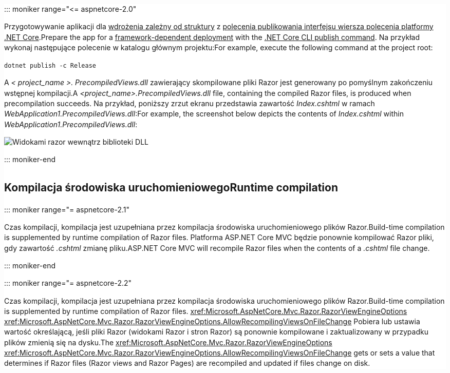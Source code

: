 ::: moniker range="<= aspnetcore-2.0"

<span data-ttu-id="7458d-134">Przygotowywanie aplikacji dla [wdrożenia zależny od struktury](/dotnet/core/deploying/#framework-dependent-deployments-fdd) z [polecenia publikowania interfejsu wiersza polecenia platformy .NET Core](/dotnet/core/tools/dotnet-publish).</span><span class="sxs-lookup"><span data-stu-id="7458d-134">Prepare the app for a [framework-dependent deployment](/dotnet/core/deploying/#framework-dependent-deployments-fdd) with the [.NET Core CLI publish command](/dotnet/core/tools/dotnet-publish).</span></span> <span data-ttu-id="7458d-135">Na przykład wykonaj następujące polecenie w katalogu głównym projektu:</span><span class="sxs-lookup"><span data-stu-id="7458d-135">For example, execute the following command at the project root:</span></span>

```console
dotnet publish -c Release
```

<span data-ttu-id="7458d-136">A *< project_name >. PrecompiledViews.dll* zawierający skompilowane pliki Razor jest generowany po pomyślnym zakończeniu wstępnej kompilacji.</span><span class="sxs-lookup"><span data-stu-id="7458d-136">A *<project_name>.PrecompiledViews.dll* file, containing the compiled Razor files, is produced when precompilation succeeds.</span></span> <span data-ttu-id="7458d-137">Na przykład, poniższy zrzut ekranu przedstawia zawartość *Index.cshtml* w ramach *WebApplication1.PrecompiledViews.dll*:</span><span class="sxs-lookup"><span data-stu-id="7458d-137">For example, the screenshot below depicts the contents of *Index.cshtml* within *WebApplication1.PrecompiledViews.dll*:</span></span>

![Widokami razor wewnątrz biblioteki DLL](view-compilation/_static/razor-views-in-dll.png)

::: moniker-end

## <a name="runtime-compilation"></a><span data-ttu-id="7458d-139">Kompilacja środowiska uruchomieniowego</span><span class="sxs-lookup"><span data-stu-id="7458d-139">Runtime compilation</span></span>

::: moniker range="= aspnetcore-2.1"

<span data-ttu-id="7458d-140">Czas kompilacji, kompilacja jest uzupełniana przez kompilacja środowiska uruchomieniowego plików Razor.</span><span class="sxs-lookup"><span data-stu-id="7458d-140">Build-time compilation is supplemented by runtime compilation of Razor files.</span></span> <span data-ttu-id="7458d-141">Platforma ASP.NET Core MVC będzie ponownie kompilować Razor pliki, gdy zawartość *.cshtml* zmianę pliku.</span><span class="sxs-lookup"><span data-stu-id="7458d-141">ASP.NET Core MVC will recompile Razor files when the contents of a *.cshtml* file change.</span></span>

::: moniker-end

::: moniker range="= aspnetcore-2.2"

<span data-ttu-id="7458d-142">Czas kompilacji, kompilacja jest uzupełniana przez kompilacja środowiska uruchomieniowego plików Razor.</span><span class="sxs-lookup"><span data-stu-id="7458d-142">Build-time compilation is supplemented by runtime compilation of Razor files.</span></span> <span data-ttu-id="7458d-143"><xref:Microsoft.AspNetCore.Mvc.Razor.RazorViewEngineOptions> <xref:Microsoft.AspNetCore.Mvc.Razor.RazorViewEngineOptions.AllowRecompilingViewsOnFileChange> Pobiera lub ustawia wartość określającą, jeśli pliki Razor (widokami Razor i stron Razor) są ponownie kompilowane i zaktualizowany w przypadku plików zmienią się na dysku.</span><span class="sxs-lookup"><span data-stu-id="7458d-143">The <xref:Microsoft.AspNetCore.Mvc.Razor.RazorViewEngineOptions> <xref:Microsoft.AspNetCore.Mvc.Razor.RazorViewEngineOptions.AllowRecompilingViewsOnFileChange> gets or sets a value that determines if Razor files (Razor views and Razor Pages) are recompiled and updated if files change on disk.</span></span>
